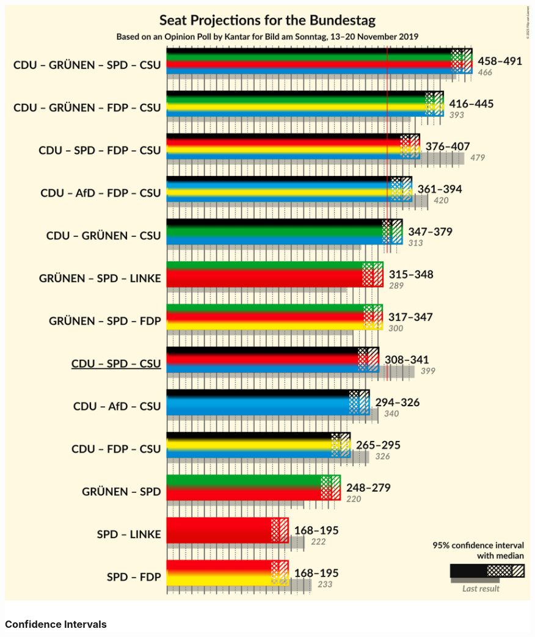 ![Graph with coalitions seats not yet produced](2019-11-20-Kantar-coalitions-seats.png "Coalitions Seats")

### Confidence Intervals
